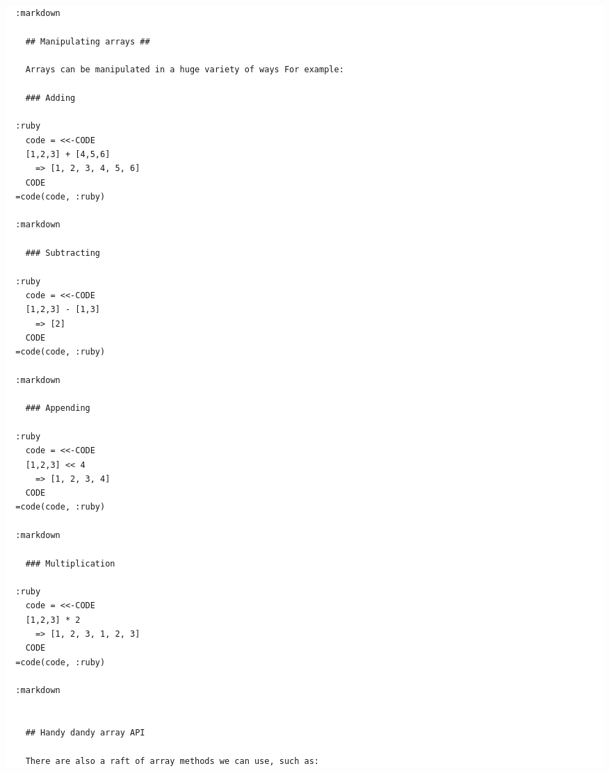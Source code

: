       :markdown

        ## Manipulating arrays ##

        Arrays can be manipulated in a huge variety of ways For example:

        ### Adding

      :ruby
        code = <<-CODE
        [1,2,3] + [4,5,6]
          => [1, 2, 3, 4, 5, 6]
        CODE
      =code(code, :ruby)

      :markdown

        ### Subtracting

      :ruby
        code = <<-CODE
        [1,2,3] - [1,3]
          => [2]
        CODE
      =code(code, :ruby)

      :markdown

        ### Appending

      :ruby
        code = <<-CODE
        [1,2,3] << 4
          => [1, 2, 3, 4]
        CODE
      =code(code, :ruby)

      :markdown

        ### Multiplication

      :ruby
        code = <<-CODE
        [1,2,3] * 2
          => [1, 2, 3, 1, 2, 3]
        CODE
      =code(code, :ruby)

      :markdown


        ## Handy dandy array API

        There are also a raft of array methods we can use, such as:

